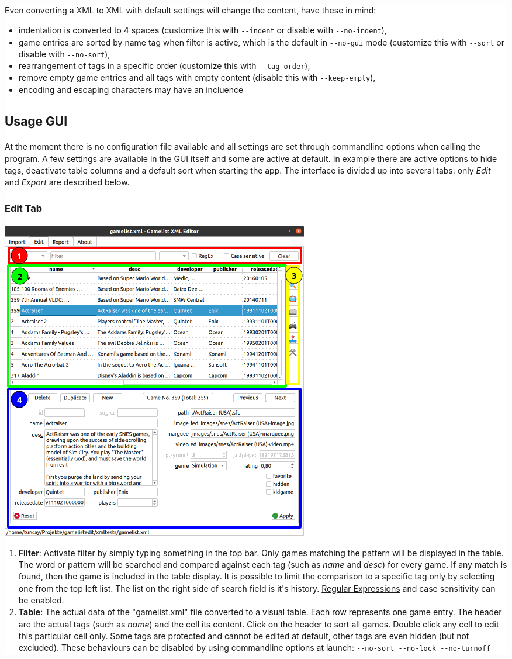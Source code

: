 Even converting a XML to XML with default settings will change the content, have these in mind:

- indentation is converted to 4 spaces (customize this with `--indent` or disable with `--no-indent`),
- game entries are sorted by name tag when filter is active, which is the default in `--no-gui` mode (customize this with `--sort` or disable with `--no-sort`),
- rearrangement of tags in a specific order (customize this with `--tag-order`),
- remove empty game entries and all tags with empty content (disable this with `--keep-empty`),
- encoding and escaping characters may have an incluence

## Usage GUI

At the moment there is no configuration file available and all settings are set through commandline options when calling the program. A few settings are available in the GUI itself and some are active at default. In example there are active options to hide tags, deactivate table columns and a default sort when starting the app. The interface is divided up into several tabs: only *Edit* and *Export* are described below.

### Edit Tab

![edit tab](img/edit.png)

1. **Filter**: Activate filter by simply typing something in the top bar. Only games matching the pattern will be displayed in the table. The word or pattern will be searched and compared against each tag (such as *name* and *desc*) for every game. If any match is found, then the game is included in the table display. It is possible to limit the comparison to a specific tag only by selecting one from the top left list. The list on the right side of search field is it's history. [Regular Expressions](http://doc.pyschools.com/html/regex.html) and case sensitivity can be enabled.
2. **Table**: The actual data of the "gamelist.xml" file converted to a visual table. Each row represents one game entry. The header are the actual tags (such as *name*) and the cell its content. Click on the header to sort all games. Double click any cell to edit this particular cell only. Some tags are protected and cannot be edited at default, other tags are even hidden (but not excluded). These behaviours can be disabled by using commandline options at launch: `--no-sort --no-lock --no-turnoff`